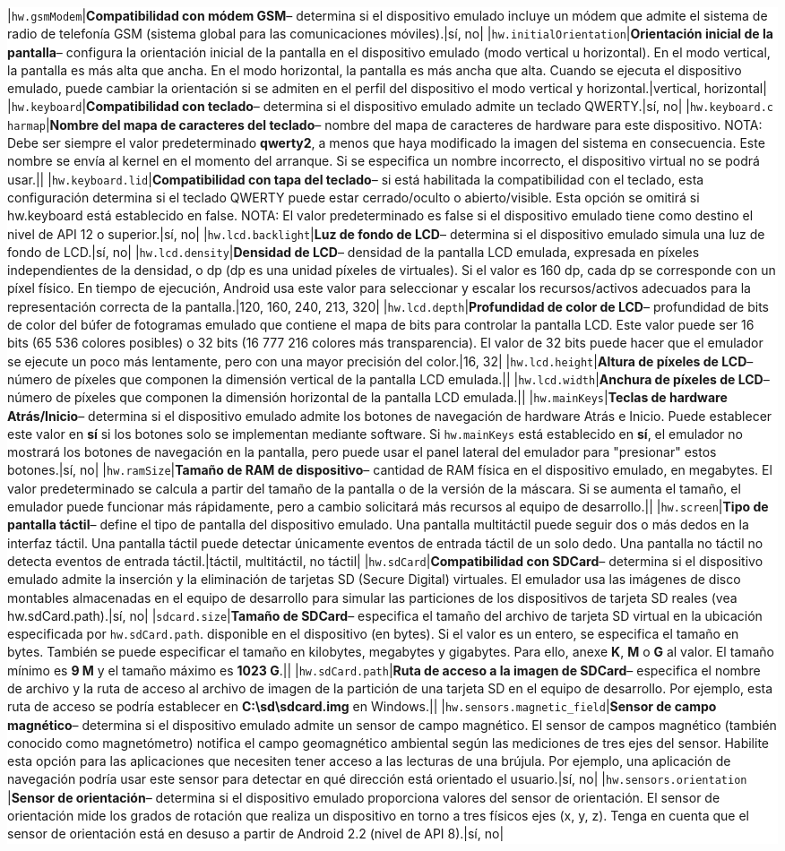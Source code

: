 |`hw.gsmModem`|**Compatibilidad con módem GSM**&ndash; determina si el dispositivo emulado incluye un módem que admite el sistema de radio de telefonía GSM (sistema global para las comunicaciones móviles).|sí, no|
|`hw.initialOrientation`|**Orientación inicial de la pantalla**&ndash; configura la orientación inicial de la pantalla en el dispositivo emulado (modo vertical u horizontal). En el modo vertical, la pantalla es más alta que ancha. En el modo horizontal, la pantalla es más ancha que alta. Cuando se ejecuta el dispositivo emulado, puede cambiar la orientación si se admiten en el perfil del dispositivo el modo vertical y horizontal.|vertical, horizontal|
|`hw.keyboard`|**Compatibilidad con teclado**&ndash; determina si el dispositivo emulado admite un teclado QWERTY.|sí, no|
|`hw.keyboard.charmap`|**Nombre del mapa de caracteres del teclado**&ndash; nombre del mapa de caracteres de hardware para este dispositivo. NOTA: Debe ser siempre el valor predeterminado **qwerty2**, a menos que haya modificado la imagen del sistema en consecuencia. Este nombre se envía al kernel en el momento del arranque. Si se especifica un nombre incorrecto, el dispositivo virtual no se podrá usar.||
|`hw.keyboard.lid`|**Compatibilidad con tapa del teclado**&ndash; si está habilitada la compatibilidad con el teclado, esta configuración determina si el teclado QWERTY puede estar cerrado/oculto o abierto/visible. Esta opción se omitirá si hw.keyboard está establecido en false. NOTA: El valor predeterminado es false si el dispositivo emulado tiene como destino el nivel de API 12 o superior.|sí, no|
|`hw.lcd.backlight`|**Luz de fondo de LCD**&ndash; determina si el dispositivo emulado simula una luz de fondo de LCD.|sí, no|
|`hw.lcd.density`|**Densidad de LCD**&ndash; densidad de la pantalla LCD emulada, expresada en píxeles independientes de la densidad, o dp (dp es una unidad píxeles de virtuales). Si el valor es 160 dp, cada dp se corresponde con un píxel físico. En tiempo de ejecución, Android usa este valor para seleccionar y escalar los recursos/activos adecuados para la representación correcta de la pantalla.|120, 160, 240, 213, 320|
|`hw.lcd.depth`|**Profundidad de color de LCD**&ndash; profundidad de bits de color del búfer de fotogramas emulado que contiene el mapa de bits para controlar la pantalla LCD. Este valor puede ser 16 bits (65 536 colores posibles) o 32 bits (16 777 216 colores más transparencia). El valor de 32 bits puede hacer que el emulador se ejecute un poco más lentamente, pero con una mayor precisión del color.|16, 32|
|`hw.lcd.height`|**Altura de píxeles de LCD**&ndash; número de píxeles que componen la dimensión vertical de la pantalla LCD emulada.||
|`hw.lcd.width`|**Anchura de píxeles de LCD**&ndash; número de píxeles que componen la dimensión horizontal de la pantalla LCD emulada.||
|`hw.mainKeys`|**Teclas de hardware Atrás/Inicio**&ndash; determina si el dispositivo emulado admite los botones de navegación de hardware Atrás e Inicio. Puede establecer este valor en **sí** si los botones solo se implementan mediante software. Si `hw.mainKeys` está establecido en **sí**, el emulador no mostrará los botones de navegación en la pantalla, pero puede usar el panel lateral del emulador para "presionar" estos botones.|sí, no|
|`hw.ramSize`|**Tamaño de RAM de dispositivo**&ndash; cantidad de RAM física en el dispositivo emulado, en megabytes. El valor predeterminado se calcula a partir del tamaño de la pantalla o de la versión de la máscara. Si se aumenta el tamaño, el emulador puede funcionar más rápidamente, pero a cambio solicitará más recursos al equipo de desarrollo.||
|`hw.screen`|**Tipo de pantalla táctil**&ndash; define el tipo de pantalla del dispositivo emulado. Una pantalla multitáctil puede seguir dos o más dedos en la interfaz táctil. Una pantalla táctil puede detectar únicamente eventos de entrada táctil de un solo dedo. Una pantalla no táctil no detecta eventos de entrada táctil.|táctil, multitáctil, no táctil|
|`hw.sdCard`|**Compatibilidad con SDCard**&ndash; determina si el dispositivo emulado admite la inserción y la eliminación de tarjetas SD (Secure Digital) virtuales. El emulador usa las imágenes de disco montables almacenadas en el equipo de desarrollo para simular las particiones de los dispositivos de tarjeta SD reales (vea hw.sdCard.path).|sí, no|
|`sdcard.size`|**Tamaño de SDCard**&ndash; especifica el tamaño del archivo de tarjeta SD virtual en la ubicación especificada por `hw.sdCard.path`. disponible en el dispositivo (en bytes). Si el valor es un entero, se especifica el tamaño en bytes. También se puede especificar el tamaño en kilobytes, megabytes y gigabytes. Para ello, anexe **K**, **M** o **G** al valor. El tamaño mínimo es **9 M** y el tamaño máximo es **1023 G**.||
|`hw.sdCard.path`|**Ruta de acceso a la imagen de SDCard**&ndash; especifica el nombre de archivo y la ruta de acceso al archivo de imagen de la partición de una tarjeta SD en el equipo de desarrollo. Por ejemplo, esta ruta de acceso se podría establecer en **C:\sd\sdcard.img** en Windows.||
|`hw.sensors.magnetic_field`|**Sensor de campo magnético**&ndash; determina si el dispositivo emulado admite un sensor de campo magnético. El sensor de campos magnético (también conocido como magnetómetro) notifica el campo geomagnético ambiental según las mediciones de tres ejes del sensor. Habilite esta opción para las aplicaciones que necesiten tener acceso a las lecturas de una brújula. Por ejemplo, una aplicación de navegación podría usar este sensor para detectar en qué dirección está orientado el usuario.|sí, no|
|`hw.sensors.orientation`|**Sensor de orientación**&ndash; determina si el dispositivo emulado proporciona valores del sensor de orientación. El sensor de orientación mide los grados de rotación que realiza un dispositivo en torno a tres físicos ejes (x, y, z). Tenga en cuenta que el sensor de orientación está en desuso a partir de Android 2.2 (nivel de API 8).|sí, no|